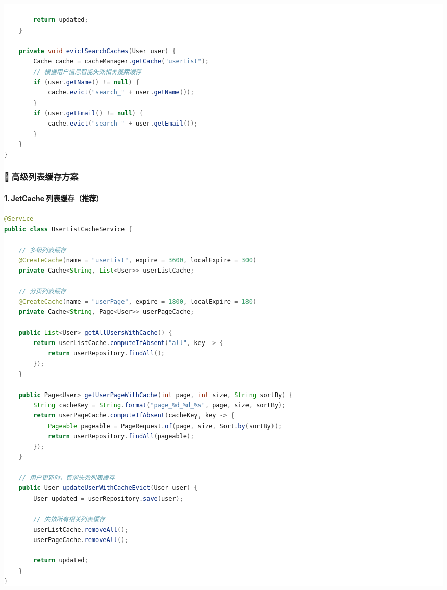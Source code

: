 ```java
        
        return updated;
    }
    
    private void evictSearchCaches(User user) {
        Cache cache = cacheManager.getCache("userList");
        // 根据用户信息智能失效相关搜索缓存
        if (user.getName() != null) {
            cache.evict("search_" + user.getName());
        }
        if (user.getEmail() != null) {
            cache.evict("search_" + user.getEmail());
        }
    }
}
```

### 🚀 高级列表缓存方案

#### 1. JetCache 列表缓存（推荐）

```java
@Service
public class UserListCacheService {
    
    // 多级列表缓存
    @CreateCache(name = "userList", expire = 3600, localExpire = 300)
    private Cache<String, List<User>> userListCache;
    
    // 分页列表缓存
    @CreateCache(name = "userPage", expire = 1800, localExpire = 180)
    private Cache<String, Page<User>> userPageCache;
    
    public List<User> getAllUsersWithCache() {
        return userListCache.computeIfAbsent("all", key -> {
            return userRepository.findAll();
        });
    }
    
    public Page<User> getUserPageWithCache(int page, int size, String sortBy) {
        String cacheKey = String.format("page_%d_%d_%s", page, size, sortBy);
        return userPageCache.computeIfAbsent(cacheKey, key -> {
            Pageable pageable = PageRequest.of(page, size, Sort.by(sortBy));
            return userRepository.findAll(pageable);
        });
    }
    
    // 用户更新时，智能失效列表缓存
    public User updateUserWithCacheEvict(User user) {
        User updated = userRepository.save(user);
        
        // 失效所有相关列表缓存
        userListCache.removeAll();
        userPageCache.removeAll();
        
        return updated;
    }
}
```
